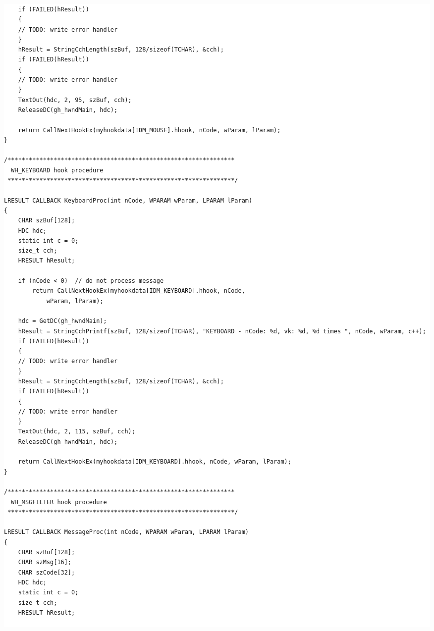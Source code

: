 ```
    if (FAILED(hResult))
    {
    // TODO: write error handler
    }
    hResult = StringCchLength(szBuf, 128/sizeof(TCHAR), &cch);
    if (FAILED(hResult))
    {
    // TODO: write error handler
    }
    TextOut(hdc, 2, 95, szBuf, cch); 
    ReleaseDC(gh_hwndMain, hdc); 
    
    return CallNextHookEx(myhookdata[IDM_MOUSE].hhook, nCode, wParam, lParam); 
} 
 
/**************************************************************** 
  WH_KEYBOARD hook procedure 
 ****************************************************************/ 
 
LRESULT CALLBACK KeyboardProc(int nCode, WPARAM wParam, LPARAM lParam) 
{ 
    CHAR szBuf[128]; 
    HDC hdc; 
    static int c = 0; 
    size_t cch; 
    HRESULT hResult;
 
    if (nCode < 0)  // do not process message 
        return CallNextHookEx(myhookdata[IDM_KEYBOARD].hhook, nCode, 
            wParam, lParam); 
 
    hdc = GetDC(gh_hwndMain);
    hResult = StringCchPrintf(szBuf, 128/sizeof(TCHAR), "KEYBOARD - nCode: %d, vk: %d, %d times ", nCode, wParam, c++);
    if (FAILED(hResult))
    {
    // TODO: write error handler
    } 
    hResult = StringCchLength(szBuf, 128/sizeof(TCHAR), &cch);
    if (FAILED(hResult))
    {
    // TODO: write error handler
    } 
    TextOut(hdc, 2, 115, szBuf, cch); 
    ReleaseDC(gh_hwndMain, hdc); 
    
    return CallNextHookEx(myhookdata[IDM_KEYBOARD].hhook, nCode, wParam, lParam); 
} 
 
/**************************************************************** 
  WH_MSGFILTER hook procedure 
 ****************************************************************/ 
 
LRESULT CALLBACK MessageProc(int nCode, WPARAM wParam, LPARAM lParam) 
{ 
    CHAR szBuf[128]; 
    CHAR szMsg[16]; 
    CHAR szCode[32]; 
    HDC hdc; 
    static int c = 0; 
    size_t cch; 
    HRESULT hResult;
 
```